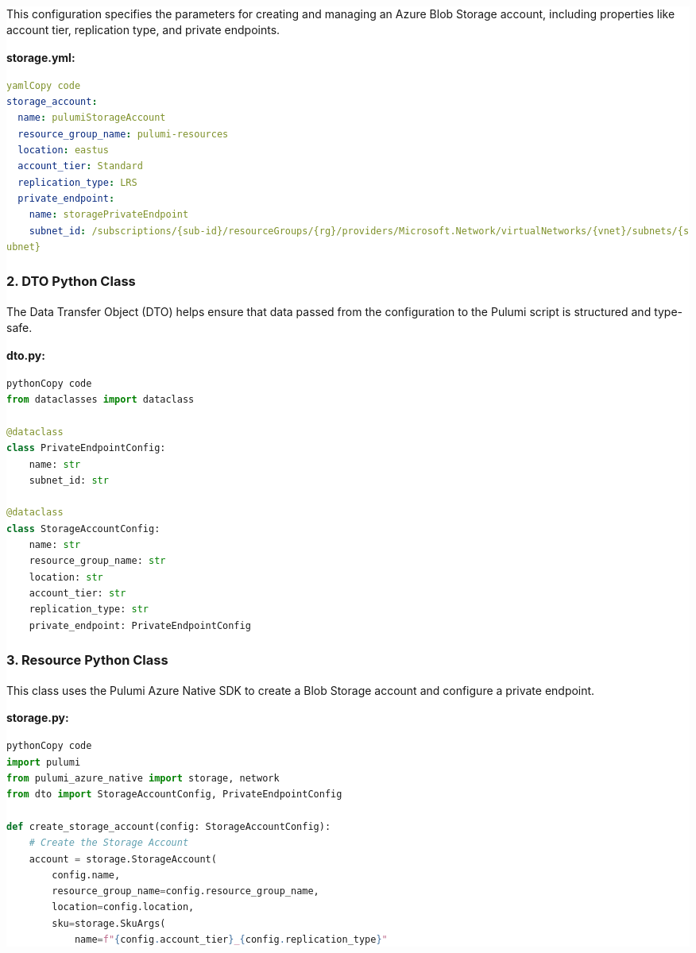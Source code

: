 This configuration specifies the parameters for creating and managing an Azure Blob Storage account, including properties like account tier, replication type, and private endpoints.

**storage.yml:**

```yaml
yamlCopy code
storage_account:
  name: pulumiStorageAccount
  resource_group_name: pulumi-resources
  location: eastus
  account_tier: Standard
  replication_type: LRS
  private_endpoint:
    name: storagePrivateEndpoint
    subnet_id: /subscriptions/{sub-id}/resourceGroups/{rg}/providers/Microsoft.Network/virtualNetworks/{vnet}/subnets/{subnet}

```

### **2. DTO Python Class**

The Data Transfer Object (DTO) helps ensure that data passed from the configuration to the Pulumi script is structured and type-safe.

**dto.py:**

```python
pythonCopy code
from dataclasses import dataclass

@dataclass
class PrivateEndpointConfig:
    name: str
    subnet_id: str

@dataclass
class StorageAccountConfig:
    name: str
    resource_group_name: str
    location: str
    account_tier: str
    replication_type: str
    private_endpoint: PrivateEndpointConfig

```

### **3. Resource Python Class**

This class uses the Pulumi Azure Native SDK to create a Blob Storage account and configure a private endpoint.

**storage.py:**

```python
pythonCopy code
import pulumi
from pulumi_azure_native import storage, network
from dto import StorageAccountConfig, PrivateEndpointConfig

def create_storage_account(config: StorageAccountConfig):
    # Create the Storage Account
    account = storage.StorageAccount(
        config.name,
        resource_group_name=config.resource_group_name,
        location=config.location,
        sku=storage.SkuArgs(
            name=f"{config.account_tier}_{config.replication_type}"
```